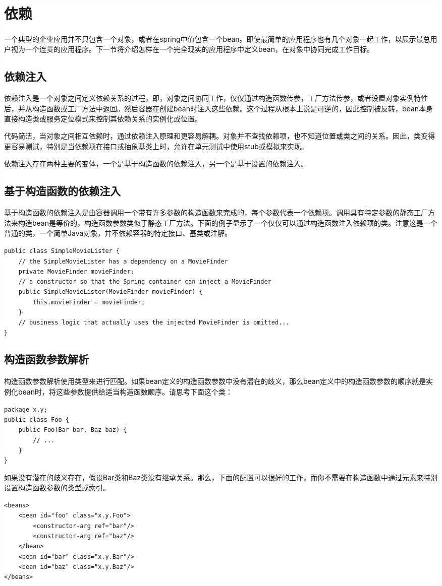 # 依赖

一个典型的企业应用并不只包含一个对象，或者在spring中值包含一个bean。即使最简单的应用程序也有几个对象一起工作，以展示最总用户视为一个连贯的应用程序。下一节将介绍怎样在一个完全现实的应用程序中定义bean，在对象中协同完成工作目标。

## 依赖注入

依赖注入是一个对象之间定义依赖关系的过程，即，对象之间协同工作，仅仅通过构造函数传参，工厂方法传参，或者设置对象实例特性后，并从构造函数或工厂方法中返回。然后容器在创建bean时注入这些依赖。这个过程从根本上说是可逆的，因此控制被反转，bean本身直接构造类或服务定位模式来控制其依赖关系的实例化或位置。

代码简洁，当对象之间相互依赖时，通过依赖注入原理和更容易解耦。对象并不查找依赖项，也不知道位置或类之间的关系。因此，类变得更容易测试，特别是当依赖项在接口或抽象基类上时，允许在单元测试中使用stub或模拟来实现。

依赖注入存在两种主要的变体，一个是基于构造函数的依赖注入，另一个是基于设置的依赖注入。

## 基于构造函数的依赖注入

基于构造函数的依赖注入是由容器调用一个带有许多参数的构造函数来完成的，每个参数代表一个依赖项。调用具有特定参数的静态工厂方法来构造bean是等价的，构造函数参数类似于静态工厂方法。下面的例子显示了一个仅仅可以通过构造函数注入依赖项的类。注意这是一个普通的类，一个简单Java对象，并不依赖容器的特定接口、基类或注解。

    public class SimpleMovieLister {
		// the SimpleMovieLister has a dependency on a MovieFinder
		private MovieFinder movieFinder;
		// a constructor so that the Spring container can inject a MovieFinder
		public SimpleMovieLister(MovieFinder movieFinder) {
			this.movieFinder = movieFinder;
		}
		// business logic that actually uses the injected MovieFinder is omitted...
	}

## 构造函数参数解析

构造函数参数解析使用类型来进行匹配。如果bean定义的构造函数参数中没有潜在的歧义，那么bean定义中的构造函数参数的顺序就是实例化bean时，将这些参数提供给适当构造函数顺序。请思考下面这个类：

    package x.y;
	public class Foo {
		public Foo(Bar bar, Baz baz) {
			// ...
		}
	}

如果没有潜在的歧义存在，假设Bar类和Baz类没有继承关系。那么，下面的配置可以很好的工作，而你不需要在构造函数中通过<constructor-arg/>元素来特别设置构造函数参数的类型或索引。

    <beans>
		<bean id="foo" class="x.y.Foo">
			<constructor-arg ref="bar"/>
			<constructor-arg ref="baz"/>
		</bean>
		<bean id="bar" class="x.y.Bar"/>
		<bean id="baz" class="x.y.Baz"/>
	</beans>
